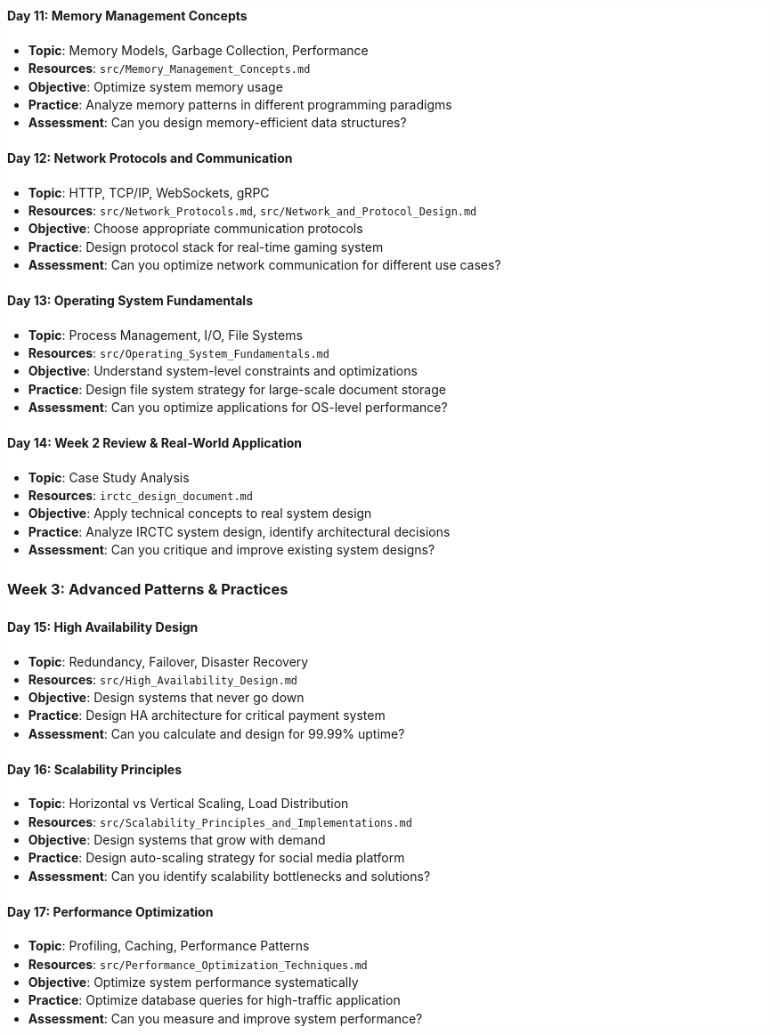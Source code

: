 #### Day 11: Memory Management Concepts
- **Topic**: Memory Models, Garbage Collection, Performance
- **Resources**: `src/Memory_Management_Concepts.md`
- **Objective**: Optimize system memory usage
- **Practice**: Analyze memory patterns in different programming paradigms
- **Assessment**: Can you design memory-efficient data structures?

#### Day 12: Network Protocols and Communication
- **Topic**: HTTP, TCP/IP, WebSockets, gRPC
- **Resources**: `src/Network_Protocols.md`, `src/Network_and_Protocol_Design.md`
- **Objective**: Choose appropriate communication protocols
- **Practice**: Design protocol stack for real-time gaming system
- **Assessment**: Can you optimize network communication for different use cases?

#### Day 13: Operating System Fundamentals
- **Topic**: Process Management, I/O, File Systems
- **Resources**: `src/Operating_System_Fundamentals.md`
- **Objective**: Understand system-level constraints and optimizations
- **Practice**: Design file system strategy for large-scale document storage
- **Assessment**: Can you optimize applications for OS-level performance?

#### Day 14: Week 2 Review & Real-World Application
- **Topic**: Case Study Analysis
- **Resources**: `irctc_design_document.md`
- **Objective**: Apply technical concepts to real system design
- **Practice**: Analyze IRCTC system design, identify architectural decisions
- **Assessment**: Can you critique and improve existing system designs?

### Week 3: Advanced Patterns & Practices

#### Day 15: High Availability Design
- **Topic**: Redundancy, Failover, Disaster Recovery
- **Resources**: `src/High_Availability_Design.md`
- **Objective**: Design systems that never go down
- **Practice**: Design HA architecture for critical payment system
- **Assessment**: Can you calculate and design for 99.99% uptime?

#### Day 16: Scalability Principles
- **Topic**: Horizontal vs Vertical Scaling, Load Distribution
- **Resources**: `src/Scalability_Principles_and_Implementations.md`
- **Objective**: Design systems that grow with demand
- **Practice**: Design auto-scaling strategy for social media platform
- **Assessment**: Can you identify scalability bottlenecks and solutions?

#### Day 17: Performance Optimization
- **Topic**: Profiling, Caching, Performance Patterns
- **Resources**: `src/Performance_Optimization_Techniques.md`
- **Objective**: Optimize system performance systematically
- **Practice**: Optimize database queries for high-traffic application
- **Assessment**: Can you measure and improve system performance?
